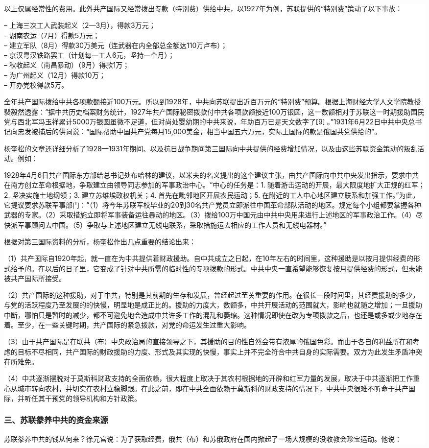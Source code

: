   </ok>
 </p>
 <p>
  以上仅属经常性的费用。此外共产国际又经常拨出专款（特别费）供给中共，以1927年为例，苏联提供的“特别费”策动了以下事故：
 </p>
 <p>
  – 上海三次工人武装起义（2—3月），得款3万元；
  <br/>
  – 湖南农运（7月）得款5万元；
  <br/>
  – 建立军队（8月）得款30万美元（连武器在内全部总金额达110万卢布）；
  <br/>
  – 京汉粤汉铁路罢工（计划每一工人6元，坚持一个月）；
  <br/>
  – 秋收起义（南昌暴动）（9月）得款1万；
  <br/>
  – 为广州起义（12月）得款10万；
  <br/>
  – 开办党校得款5万。
 </p>
 <p>
  全年共产国际拨给中共各项款额接近100万元。所以到1928年，中共向苏联提出近百万元的“特别费”预算。根据上海财经大学人文学院教授裴毅然透露：“据中共历史档案财务统计，1927年共产国际秘密拨款付中共各项款额接近100万银圆，这一数额相对于苏联这一时期援助国民党与西北军冯玉祥累计5000万银圆虽微不足道，但对尚处婴幼期的中共来说，年助百万已是天文数字了[9] 。”1931年6月22日中共中央总书记向忠发被捕后的供词说：“国际帮助中国共产党每月15,000美金，相当中国五六万元，实际上国际的款是俄国共党供给的”。
 </p>
 <p>
  杨奎松的文章还详细分析了1928—1931年期间、以及抗日战争期间第三国际向中共提供的经费增加情况，以及由这些苏联资金策动的叛乱活动。例如：
 </p>
 <p>
  1928年4月6日共产国际东方部给总书记处布哈林的建议，以米夫的名义提出的这个建议主张，由共产国际向中共中央发出指示，要求中共在南方创立革命根据地，争取建立由领导同志参加的军事政治中心。“中心的任务是：1. 随着游击运动的开展，最大限度地扩大正规的红军；2. 坚决实施土地纲领；3. 建立苏维埃政权机关；4. 首先在毗邻地区开展农民运动；5. 在附近的工人中心地区建立联系和加强工作。”为此，它提议要求苏联军事部门：“（1）将今年苏联军校毕业的20到30名共产党员立即派往中国革命部队活动的地区。规定每个小组都要掌握各种武器的专家。（2）采取措施立即将军事装备运往暴动的地区。（3）拨给100万中国元由中共中央用来进行上述地区的军事政治工作。（4）尽快派军事顾问去中国。（5）争取与上述地区建立无线电联系，采取措施运去相应的工作人员和无线电器材。”
 </p>
 <p>
  根据对第三国际资料的分析，杨奎松作出几点重要的结论出来：
 </p>
 <p>
  （1）共产国际自1920年起，就一直在为中共提供着财政援助。自中共成立之日起，在10年左右的时间里，这种援助是以按月提供经费的形式给予的。在以后的日子里，它变成了针对中共所需的临时性的专项拨款的形式。中共中央一直希望能够恢复按月提供经费的形式，但未能被共产国际所接受。
 </p>
 <p>
  （2）共产国际的这种援助，对于中共，特别是其前期的生存和发展，曾经起过至关重要的作用。在很长一段时间里，其经费援助的多少，与党的活跃程度乃至发展的的快慢，明显地是成正比的。援助的力度大，数额多，中共开展活动的范围就大，影响也就随之增加；一旦援助中断，哪怕只是暂时的减少，都不可避免地会造成中共许多工作的混乱和萎缩。这种情况即使在改为专项拨款之后，也还是或多或少地存在着。至少，在一些关键时期，共产国际的紧急拨款，对党的命运发生过重大影响。
 </p>
 <p>
  （3）由于共产国际是在联共（布）中央政治局的直接领导之下，其援助的目的性自然会带有浓厚的俄国色彩。而由于各自的利益所在和考虑的目标不尽相同，共产国际的财政援助的力度、形式及其实现的快慢，事实上并不完全符合中共自身的实际需要。双方为此发生矛盾冲突在所难免。
 </p>
 <p>
  （4）中共逐渐摆脱对于莫斯科财政支持的全面依赖，很大程度上取决于其农村根据地的开辟和红军力量的发展，取决于中共逐渐把工作重心从城市转向农村，并切实在农村立稳脚跟。在此之前，即在中共全面依赖于莫斯科的财政支持的情况下，中共中央很难不听命于共产国际，并听任其干预党的领导机构和方针政策。
 </p>
 <h3>
  三、苏联豢养中共的资金来源
 </h3>
 <p>
  苏联豢养中共的钱从何来？徐元宫说：为了获取经费，俄共（布）和苏俄政府在国内掀起了一场大规模的没收教会珍宝运动。他说：
 </p>
 <p>